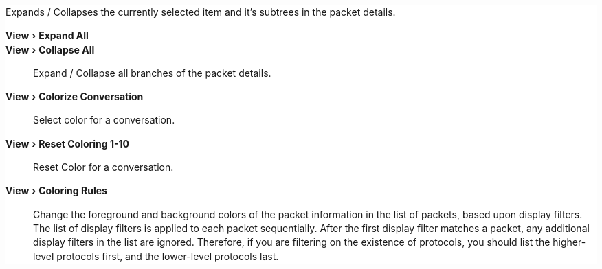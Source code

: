 <div class="paragraph">
<p>Expands / Collapses the currently selected item and it’s subtrees in the packet details.</p>
</div>
</div>
</div>
</dd>
<dt class="hdlist1"><span class="menuseq"><b class="menu">View</b>&nbsp;<b class="caret">›</b> <b class="menuitem">Expand All</b></span></dt>
<dd>
<div class="openblock">
<div class="content">

</div>
</div>
</dd>
<dt class="hdlist1"><span class="menuseq"><b class="menu">View</b>&nbsp;<b class="caret">›</b> <b class="menuitem">Collapse All</b></span></dt>
<dd>
<div class="openblock">
<div class="content">
<div class="paragraph">
<p>Expand / Collapse all branches of the packet details.</p>
</div>
</div>
</div>
</dd>
<dt class="hdlist1"><span class="menuseq"><b class="menu">View</b>&nbsp;<b class="caret">›</b> <b class="menuitem">Colorize Conversation</b></span></dt>
<dd>
<div class="openblock">
<div class="content">
<div class="paragraph">
<p>Select color for a conversation.</p>
</div>
</div>
</div>
</dd>
<dt class="hdlist1"><span class="menuseq"><b class="menu">View</b>&nbsp;<b class="caret">›</b> <b class="menuitem">Reset Coloring 1-10</b></span></dt>
<dd>
<div class="openblock">
<div class="content">
<div class="paragraph">
<p>Reset Color for a conversation.</p>
</div>
</div>
</div>
</dd>
<dt class="hdlist1"><span class="menuseq"><b class="menu">View</b>&nbsp;<b class="caret">›</b> <b class="menuitem">Coloring Rules</b></span></dt>
<dd>
<div class="openblock">
<div class="content">
<div class="paragraph">
<p>Change the foreground and background colors of the packet information in
the list of packets, based upon display filters.  The list of display
filters is applied to each packet sequentially.  After the first display
filter matches a packet, any additional display filters in the list are
ignored.  Therefore, if you are filtering on the existence of protocols,
you should list the higher-level protocols first, and the lower-level
protocols last.</p>
</div>
</div>
</div>